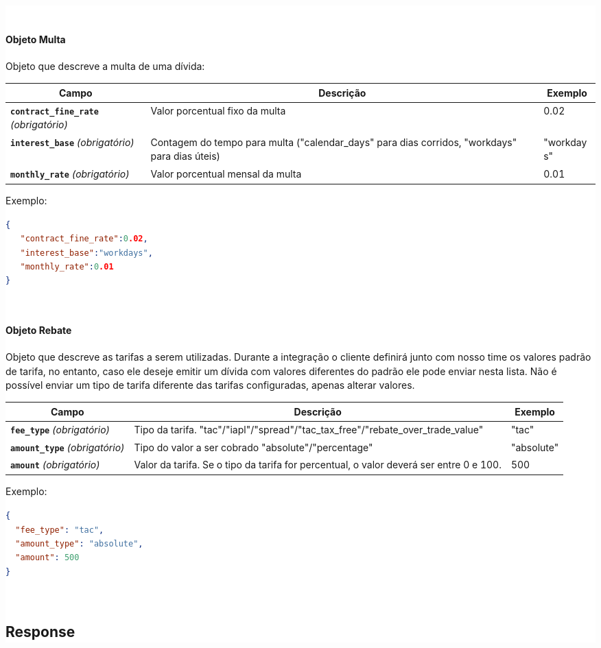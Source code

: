 ```json
```
<br>


#### Objeto Multa <a name=objeto-multa></a>

Objeto que descreve a multa de uma dívida:

| Campo | Descrição | Exemplo |
|---|---|---|
| **`contract_fine_rate`**  *(obrigatório)* | Valor porcentual fixo da multa | 0.02 |
| **`interest_base`**  *(obrigatório)* | Contagem do tempo para multa ("calendar_days" para dias corridos, "workdays" para dias úteis) | "workdays" |
| **`monthly_rate`**  *(obrigatório)* | Valor porcentual mensal da multa | 0.01 |


Exemplo:
```json
{
   "contract_fine_rate":0.02,
   "interest_base":"workdays",
   "monthly_rate":0.01
}
```
<br>

#### Objeto Rebate <a name=objeto-rebate></a>

Objeto que descreve as tarifas a serem utilizadas. Durante a integração o cliente definirá junto com nosso time os valores
padrão de tarifa, no entanto, caso ele deseje emitir um dívida com valores diferentes do padrão ele pode enviar nesta lista.
Não é possível enviar um tipo de tarifa diferente das tarifas configuradas, apenas alterar valores.

| Campo | Descrição | Exemplo |
|---|---|---|
| **`fee_type`**  *(obrigatório)* | Tipo da tarifa. "tac"/"iapl"/"spread"/"tac_tax_free"/"rebate_over_trade_value" | "tac" |
| **`amount_type`**  *(obrigatório)* | Tipo do valor a ser cobrado "absolute"/"percentage" | "absolute" |
| **`amount`**  *(obrigatório)* | Valor da tarifa. Se o tipo da tarifa for percentual, o valor deverá ser entre 0 e 100. | 500 |


Exemplo:
```json
{
  "fee_type": "tac",
  "amount_type": "absolute",
  "amount": 500
}
```
<br>

## Response
